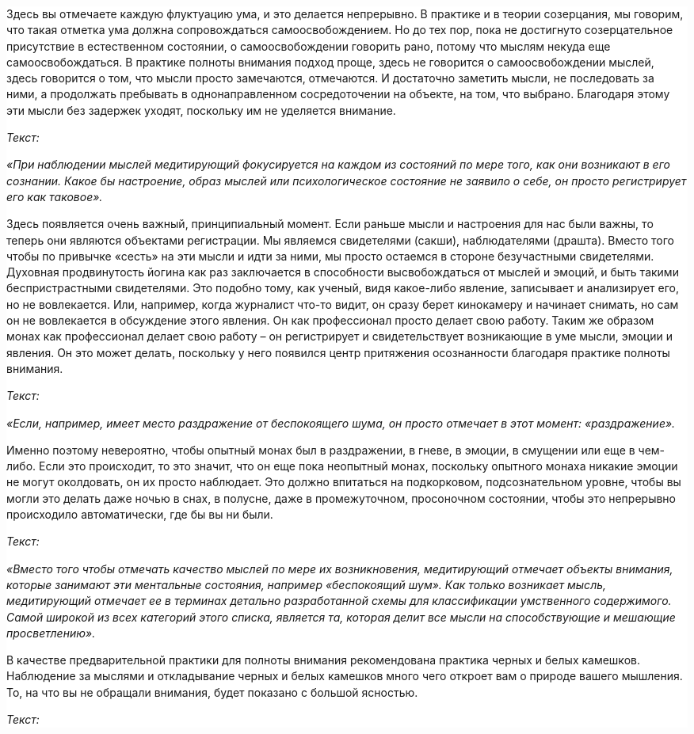   
 Здесь вы отмечаете каждую флуктуацию ума, и это делается непрерывно. В практике и в теории созерцания, мы говорим, что такая отметка ума должна сопровождаться самоосвобождением. Но до тех пор, пока не достигнуто созерцательное присутствие в естественном состоянии, о самоосвобождении говорить рано, потому что мыслям некуда еще самоосвобождаться. В практике полноты внимания подход проще, здесь не говорится о самоосвобождении мыслей, здесь говорится о том, что мысли просто замечаются, отмечаются. И достаточно заметить мысли, не последовать за ними, а продолжать пребывать в однонаправленном сосредоточении на объекте, на том, что выбрано. Благодаря этому эти мысли без задержек уходят, поскольку им не уделяется внимание.

  
_Текст:_

 _«При наблюдении мыслей медитирующий фокусируется на каждом из состояний по мере того, как они возникают в его сознании. Какое бы настроение, образ мыслей или психологическое состояние не заявило о себе, он просто регистрирует его как таковое»._

  
 Здесь появляется очень важный, принципиальный момент. Если раньше мысли и настроения для нас были важны, то теперь они являются объектами регистрации. Мы являемся свидетелями (сакши), наблюдателями (драшта). Вместо того чтобы по привычке «сесть» на эти мысли и идти за ними, мы просто остаемся в стороне безучастными свидетелями. Духовная продвинутость йогина как раз заключается в способности высвобождаться от мыслей и эмоций, и быть такими беспристрастными свидетелями. Это подобно тому, как ученый, видя какое-либо явление, записывает и анализирует его, но не вовлекается. Или, например, когда журналист что-то видит, он сразу берет кинокамеру и начинает снимать, но сам он не вовлекается в обсуждение этого явления. Он как профессионал просто делает свою работу. Таким же образом монах как профессионал делает свою работу – он регистрирует и свидетельствует возникающие в уме мысли, эмоции и явления. Он это может делать, поскольку у него появился центр притяжения осознанности благодаря практике полноты внимания.

  
_Текст:_

 _«Если, например, имеет место раздражение от беспокоящего шума, он просто отмечает в этот момент: «раздражение»._

  
 Именно поэтому невероятно, чтобы опытный монах был в раздражении, в гневе, в эмоции, в смущении или еще в чем-либо. Если это происходит, то это значит, что он еще пока неопытный монах, поскольку опытного монаха никакие эмоции не могут околдовать, он их просто наблюдает. Это должно впитаться на подкорковом, подсознательном уровне, чтобы вы могли это делать даже ночью в снах, в полусне, даже в промежуточном, просоночном состоянии, чтобы это непрерывно происходило автоматически, где бы вы ни были.

  
_Текст:_

 _«Вместо того чтобы отмечать качество мыслей по мере их возникновения, медитирующий отмечает объекты внимания, которые занимают эти ментальные состояния, например «беспокоящий шум». Как только возникает мысль, медитирующий отмечает ее в терминах детально разработанной схемы для классификации умственного содержимого. Самой широкой из всех категорий этого списка, является та, которая делит все мысли на способствующие и мешающие просветлению»._ 

  
 В качестве предварительной практики для полноты внимания рекомендована практика черных и белых камешков. Наблюдение за мыслями и откладывание черных и белых камешков много чего откроет вам о природе вашего мышления. То, на что вы не обращали внимания, будет показано с большой ясностью.

  
_Текст:_
